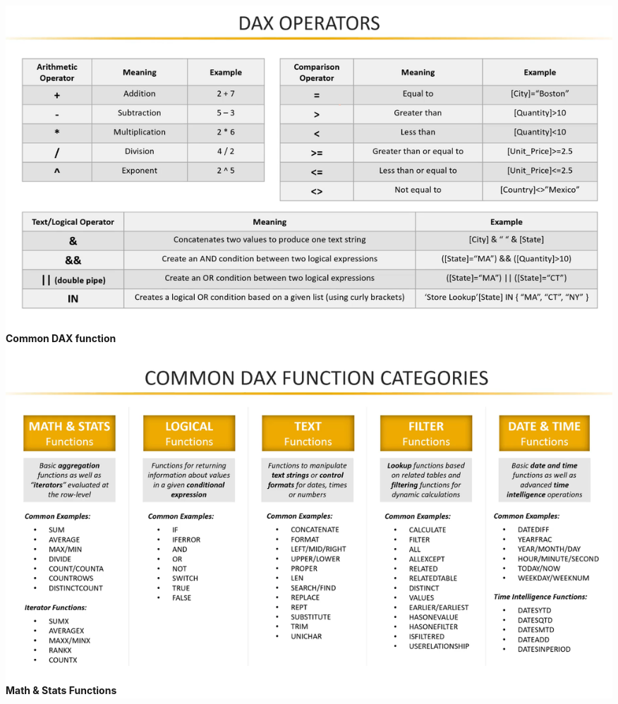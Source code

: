 ![DAX_Intro](https://github.com/HBISHT233/DAX_PowerBi/blob/main/Images/2024-10-23-13-08-29-image.png)

#### Common DAX function

![DAX_Intro](https://github.com/HBISHT233/DAX_PowerBi/blob/main/Images/2024-10-23-13-09-56-image.png)

#### Math & Stats Functions
